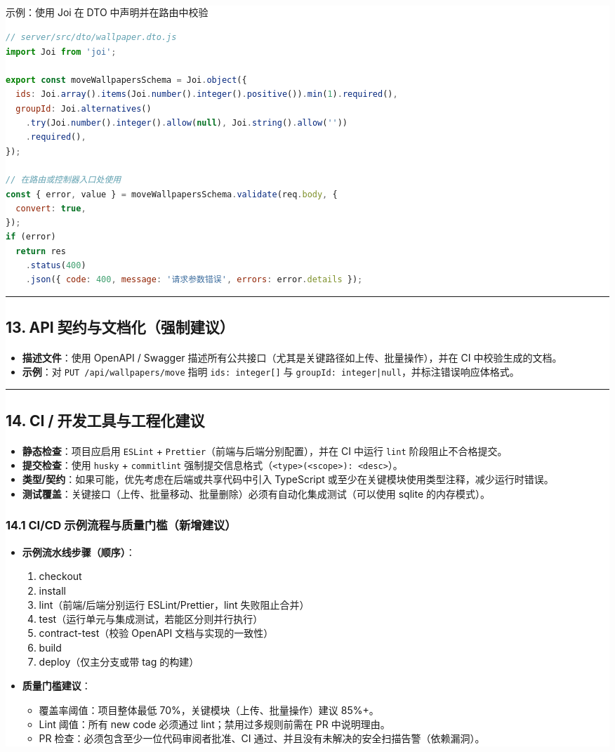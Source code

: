 示例：使用 Joi 在 DTO 中声明并在路由中校验

```js
// server/src/dto/wallpaper.dto.js
import Joi from 'joi';

export const moveWallpapersSchema = Joi.object({
  ids: Joi.array().items(Joi.number().integer().positive()).min(1).required(),
  groupId: Joi.alternatives()
    .try(Joi.number().integer().allow(null), Joi.string().allow(''))
    .required(),
});

// 在路由或控制器入口处使用
const { error, value } = moveWallpapersSchema.validate(req.body, {
  convert: true,
});
if (error)
  return res
    .status(400)
    .json({ code: 400, message: '请求参数错误', errors: error.details });
```

---

## 13. API 契约与文档化（强制建议）

- **描述文件**：使用 OpenAPI / Swagger 描述所有公共接口（尤其是关键路径如上传、批量操作），并在 CI 中校验生成的文档。
- **示例**：对 `PUT /api/wallpapers/move` 指明 `ids: integer[]` 与 `groupId: integer|null`，并标注错误响应体格式。

---

## 14. CI / 开发工具与工程化建议

- **静态检查**：项目应启用 `ESLint` + `Prettier`（前端与后端分别配置），并在 CI 中运行 `lint` 阶段阻止不合格提交。
- **提交检查**：使用 `husky` + `commitlint` 强制提交信息格式（`<type>(<scope>): <desc>`）。
- **类型/契约**：如果可能，优先考虑在后端或共享代码中引入 TypeScript 或至少在关键模块使用类型注释，减少运行时错误。
- **测试覆盖**：关键接口（上传、批量移动、批量删除）必须有自动化集成测试（可以使用 sqlite 的内存模式）。

### 14.1 CI/CD 示例流程与质量门槛（新增建议）

- **示例流水线步骤（顺序）**：
  1. checkout
  2. install
  3. lint（前端/后端分别运行 ESLint/Prettier，lint 失败阻止合并）
  4. test（运行单元与集成测试，若能区分则并行执行）
  5. contract-test（校验 OpenAPI 文档与实现的一致性）
  6. build
  7. deploy（仅主分支或带 tag 的构建）

- **质量门槛建议**：
  - 覆盖率阈值：项目整体最低 70%，关键模块（上传、批量操作）建议 85%+。
  - Lint 阈值：所有 new code 必须通过 lint；禁用过多规则前需在 PR 中说明理由。
  - PR 检查：必须包含至少一位代码审阅者批准、CI 通过、并且没有未解决的安全扫描告警（依赖漏洞）。
